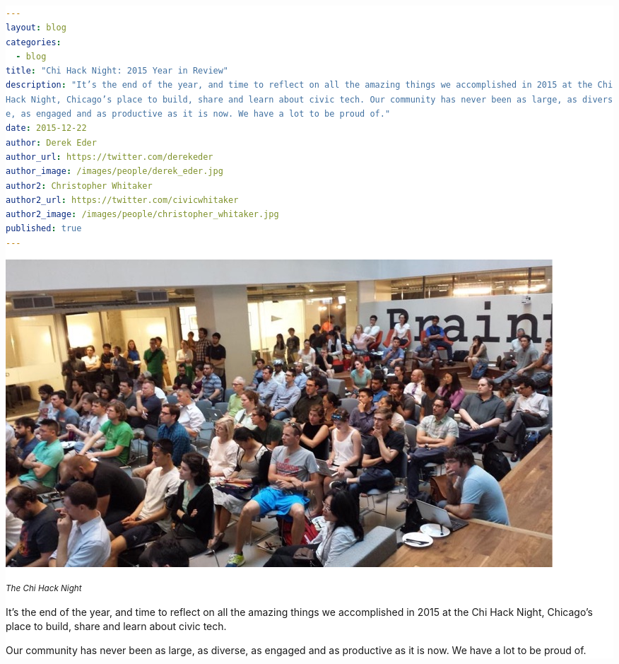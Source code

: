 ```yaml
---
layout: blog
categories: 
  - blog
title: "Chi Hack Night: 2015 Year in Review"
description: "It’s the end of the year, and time to reflect on all the amazing things we accomplished in 2015 at the Chi Hack Night, Chicago’s place to build, share and learn about civic tech. Our community has never been as large, as diverse, as engaged and as productive as it is now. We have a lot to be proud of."
date: 2015-12-22
author: Derek Eder
author_url: https://twitter.com/derekeder
author_image: /images/people/derek_eder.jpg
author2: Christopher Whitaker
author2_url: https://twitter.com/civicwhitaker
author2_image: /images/people/christopher_whitaker.jpg
published: true
---
```


<p class="text-center"><img src="/images/blog/2015-11-23-10-lessons-from-organizing-the-chi-hack-night/img2.jpg" alt="Introductions at Chi Hack Night" class="img-thumbnail" /><br />

<small><em>The Chi Hack Night</em></small>
</p>

It’s the end of the year, and time to reflect on all the amazing things we accomplished in 2015 at the Chi Hack Night, Chicago’s place to build, share and learn about civic tech. 

Our community has never been as large, as diverse, as engaged and as productive as it is now. We have a lot to be proud of.
